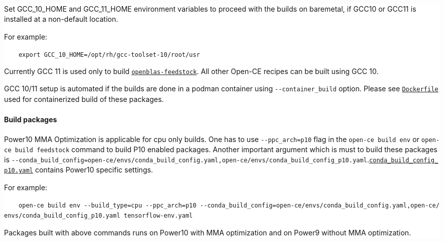 Set GCC_10_HOME and GCC_11_HOME environment variables to proceed with the builds on baremetal, if GCC10 or GCC11 is installed at a non-default location.

For example:
```shell
    export GCC_10_HOME=/opt/rh/gcc-toolset-10/root/usr
```

Currently GCC 11 is used only to build [`openblas-feedstock`](https://github.com/open-ce/openblas-feedstock). All other Open-CE recipes can be built using GCC 10.

GCC 10/11 setup is automated if the builds are done in a podman container using `--container_build` option. Please see [`Dockerfile`](https://github.com/open-ce/open-ce-builder/blob/main/open_ce/images/builder/Dockerfile-p10) used for containerized build of these packages.

#### Build packages
Power10 MMA Optimization is applicable for cpu only builds. One has to use `--ppc_arch=p10` flag in the `open-ce build env` or `open-ce build feedstock` command to build P10 enabled packages. Another important argument which is must to build these packages is `--conda_build_config=open-ce/envs/conda_build_config.yaml,open-ce/envs/conda_build_config_p10.yaml`.[`conda_build_config_p10.yaml`](https://github.com/open-ce/open-ce/blob/main/envs/conda_build_config_p10.yaml) contains Power10 specific settings.

For example:
```shell
    open-ce build env --build_type=cpu --ppc_arch=p10 --conda_build_config=open-ce/envs/conda_build_config.yaml,open-ce/envs/conda_build_config_p10.yaml tensorflow-env.yaml
```

Packages built with above commands runs on Power10 with MMA optimization and on Power9 without MMA optimization.
